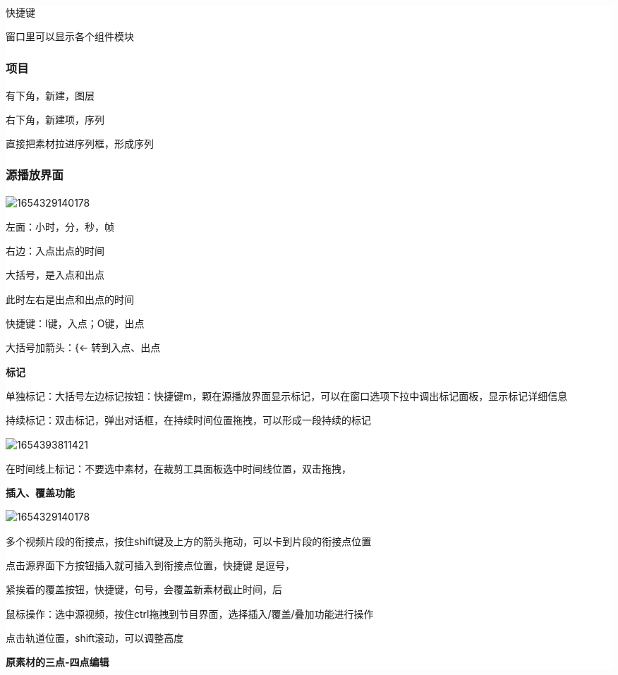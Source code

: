 快捷键

窗口里可以显示各个组件模块

### 项目



有下角，新建，图层

右下角，新建项，序列

直接把素材拉进序列框，形成序列





### 源播放界面

![1654329140178](E:\视频剪辑相关\practicepro\pr学习文档\插入覆盖.png)

左面：小时，分，秒，帧

右边：入点出点的时间

大括号，是入点和出点

此时左右是出点和出点的时间

快捷键：I键，入点；O键，出点

大括号加箭头：{←   转到入点、出点

**标记**

单独标记：大括号左边标记按钮：快捷键m，颗在源播放界面显示标记，可以在窗口选项下拉中调出标记面板，显示标记详细信息

持续标记：双击标记，弹出对话框，在持续时间位置拖拽，可以形成一段持续的标记

![1654393811421](E:\视频剪辑相关\practicepro\pr学习文档\源-标记持续时间.png)



在时间线上标记：不要选中素材，在裁剪工具面板选中时间线位置，双击拖拽，





**插入、覆盖功能**

![1654329140178](E:\视频剪辑相关\practicepro\pr学习文档\插入覆盖.png)

多个视频片段的衔接点，按住shift键及上方的箭头拖动，可以卡到片段的衔接点位置

点击源界面下方按钮插入就可插入到衔接点位置，快捷键  是逗号，

紧挨着的覆盖按钮，快捷键，句号，会覆盖新素材截止时间，后

鼠标操作：选中源视频，按住ctrl拖拽到节目界面，选择插入/覆盖/叠加功能进行操作

点击轨道位置，shift滚动，可以调整高度

**原素材的三点-四点编辑**
